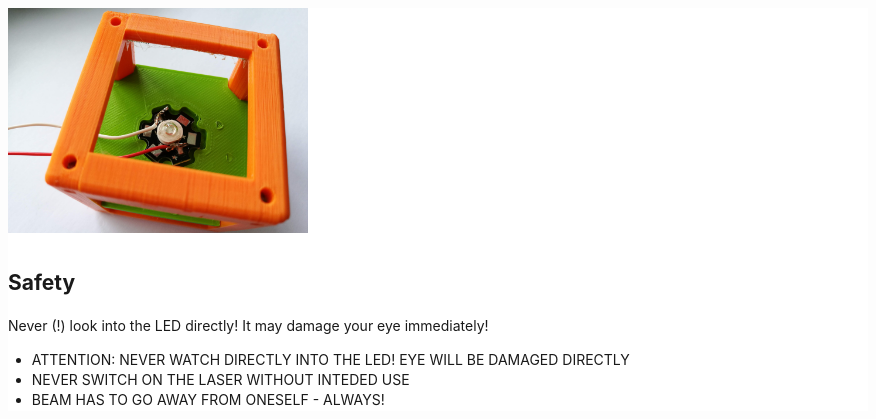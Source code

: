 <img src="./IMAGES/CUBE_LED7.jpg" width="300">
</p>


## Safety
Never (!) look into the LED directly! It may damage your eye immediately!

* ATTENTION: NEVER WATCH DIRECTLY INTO THE LED! EYE WILL BE DAMAGED DIRECTLY
* NEVER SWITCH ON THE LASER WITHOUT INTEDED USE
* BEAM HAS TO GO AWAY FROM ONESELF - ALWAYS!
